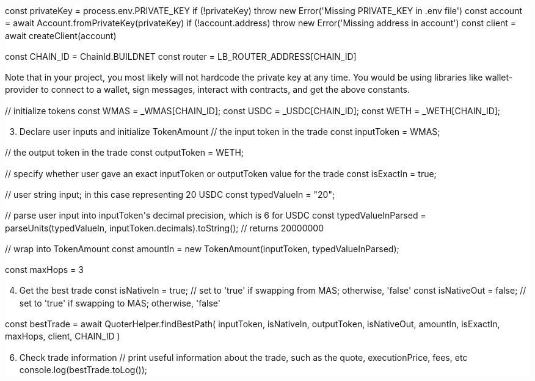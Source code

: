 const privateKey = process.env.PRIVATE_KEY
if (!privateKey) throw new Error('Missing PRIVATE_KEY in .env file')
const account = await Account.fromPrivateKey(privateKey)
if (!account.address) throw new Error('Missing address in account')
const client = await createClient(account)

const CHAIN_ID = ChainId.BUILDNET
const router = LB_ROUTER_ADDRESS[CHAIN_ID]

Note that in your project, you most likely will not hardcode the private key at any time. You would be using libraries like wallet-provider to connect to a wallet, sign messages, interact with contracts, and get the above constants.

// initialize tokens
const WMAS = _WMAS[CHAIN_ID];
const USDC = _USDC[CHAIN_ID];
const WETH = _WETH[CHAIN_ID];

3. Declare user inputs and initialize TokenAmount
// the input token in the trade
const inputToken = WMAS;

// the output token in the trade
const outputToken = WETH;

// specify whether user gave an exact inputToken or outputToken value for the trade
const isExactIn = true;

// user string input; in this case representing 20 USDC
const typedValueIn = "20";

// parse user input into inputToken's decimal precision, which is 6 for USDC
const typedValueInParsed = parseUnits(typedValueIn, inputToken.decimals).toString(); // returns 20000000

// wrap into TokenAmount
const amountIn = new TokenAmount(inputToken, typedValueInParsed);

const maxHops = 3

4. Get the best trade
const isNativeIn = true;   // set to 'true' if swapping from MAS; otherwise, 'false'
const isNativeOut = false; // set to 'true' if swapping to MAS; otherwise, 'false'

const bestTrade = await QuoterHelper.findBestPath(
    inputToken,
    isNativeIn,
    outputToken,
    isNativeOut,
    amountIn,
    isExactIn,
    maxHops,
    client,
    CHAIN_ID
  )

6. Check trade information
// print useful information about the trade, such as the quote, executionPrice, fees, etc
console.log(bestTrade.toLog());
